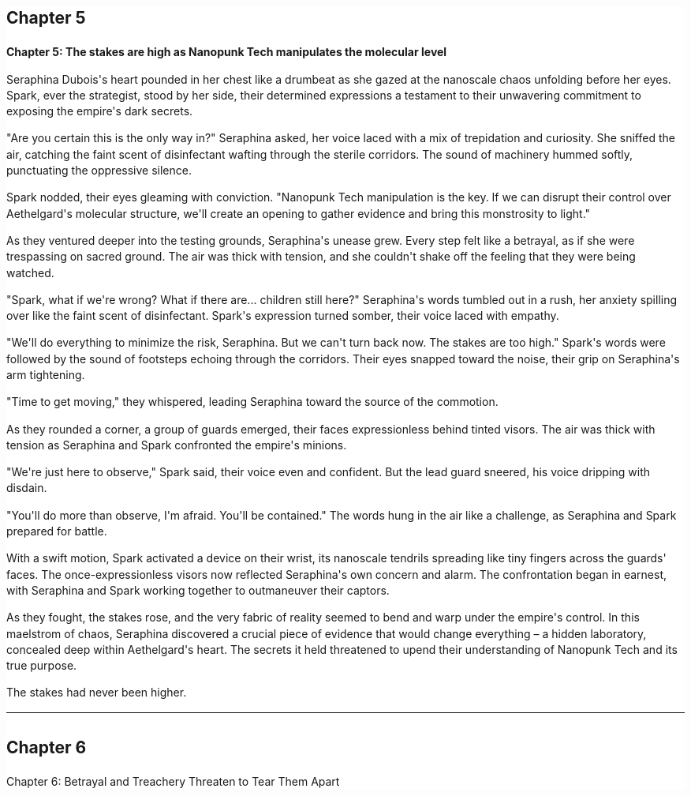 
## Chapter 5

**Chapter 5: The stakes are high as Nanopunk Tech manipulates the molecular level**

Seraphina Dubois's heart pounded in her chest like a drumbeat as she gazed at the nanoscale chaos unfolding before her eyes. Spark, ever the strategist, stood by her side, their determined expressions a testament to their unwavering commitment to exposing the empire's dark secrets.

"Are you certain this is the only way in?" Seraphina asked, her voice laced with a mix of trepidation and curiosity. She sniffed the air, catching the faint scent of disinfectant wafting through the sterile corridors. The sound of machinery hummed softly, punctuating the oppressive silence.

Spark nodded, their eyes gleaming with conviction. "Nanopunk Tech manipulation is the key. If we can disrupt their control over Aethelgard's molecular structure, we'll create an opening to gather evidence and bring this monstrosity to light."

As they ventured deeper into the testing grounds, Seraphina's unease grew. Every step felt like a betrayal, as if she were trespassing on sacred ground. The air was thick with tension, and she couldn't shake off the feeling that they were being watched.

"Spark, what if we're wrong? What if there are... children still here?" Seraphina's words tumbled out in a rush, her anxiety spilling over like the faint scent of disinfectant. Spark's expression turned somber, their voice laced with empathy.

"We'll do everything to minimize the risk, Seraphina. But we can't turn back now. The stakes are too high." Spark's words were followed by the sound of footsteps echoing through the corridors. Their eyes snapped toward the noise, their grip on Seraphina's arm tightening.

"Time to get moving," they whispered, leading Seraphina toward the source of the commotion.

As they rounded a corner, a group of guards emerged, their faces expressionless behind tinted visors. The air was thick with tension as Seraphina and Spark confronted the empire's minions.

"We're just here to observe," Spark said, their voice even and confident. But the lead guard sneered, his voice dripping with disdain.

"You'll do more than observe, I'm afraid. You'll be contained." The words hung in the air like a challenge, as Seraphina and Spark prepared for battle.

With a swift motion, Spark activated a device on their wrist, its nanoscale tendrils spreading like tiny fingers across the guards' faces. The once-expressionless visors now reflected Seraphina's own concern and alarm. The confrontation began in earnest, with Seraphina and Spark working together to outmaneuver their captors.

As they fought, the stakes rose, and the very fabric of reality seemed to bend and warp under the empire's control. In this maelstrom of chaos, Seraphina discovered a crucial piece of evidence that would change everything – a hidden laboratory, concealed deep within Aethelgard's heart. The secrets it held threatened to upend their understanding of Nanopunk Tech and its true purpose.

The stakes had never been higher.

---

## Chapter 6

Chapter 6: Betrayal and Treachery Threaten to Tear Them Apart
